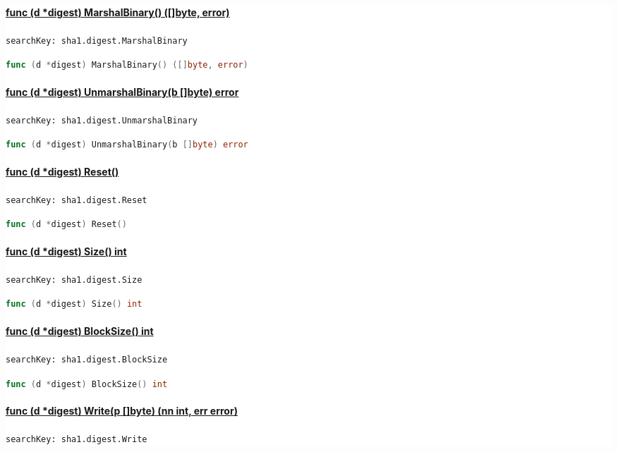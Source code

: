 #### <a id="digest.MarshalBinary" href="#digest.MarshalBinary">func (d *digest) MarshalBinary() ([]byte, error)</a>

```
searchKey: sha1.digest.MarshalBinary
```

```Go
func (d *digest) MarshalBinary() ([]byte, error)
```

#### <a id="digest.UnmarshalBinary" href="#digest.UnmarshalBinary">func (d *digest) UnmarshalBinary(b []byte) error</a>

```
searchKey: sha1.digest.UnmarshalBinary
```

```Go
func (d *digest) UnmarshalBinary(b []byte) error
```

#### <a id="digest.Reset" href="#digest.Reset">func (d *digest) Reset()</a>

```
searchKey: sha1.digest.Reset
```

```Go
func (d *digest) Reset()
```

#### <a id="digest.Size" href="#digest.Size">func (d *digest) Size() int</a>

```
searchKey: sha1.digest.Size
```

```Go
func (d *digest) Size() int
```

#### <a id="digest.BlockSize" href="#digest.BlockSize">func (d *digest) BlockSize() int</a>

```
searchKey: sha1.digest.BlockSize
```

```Go
func (d *digest) BlockSize() int
```

#### <a id="digest.Write" href="#digest.Write">func (d *digest) Write(p []byte) (nn int, err error)</a>

```
searchKey: sha1.digest.Write
```
